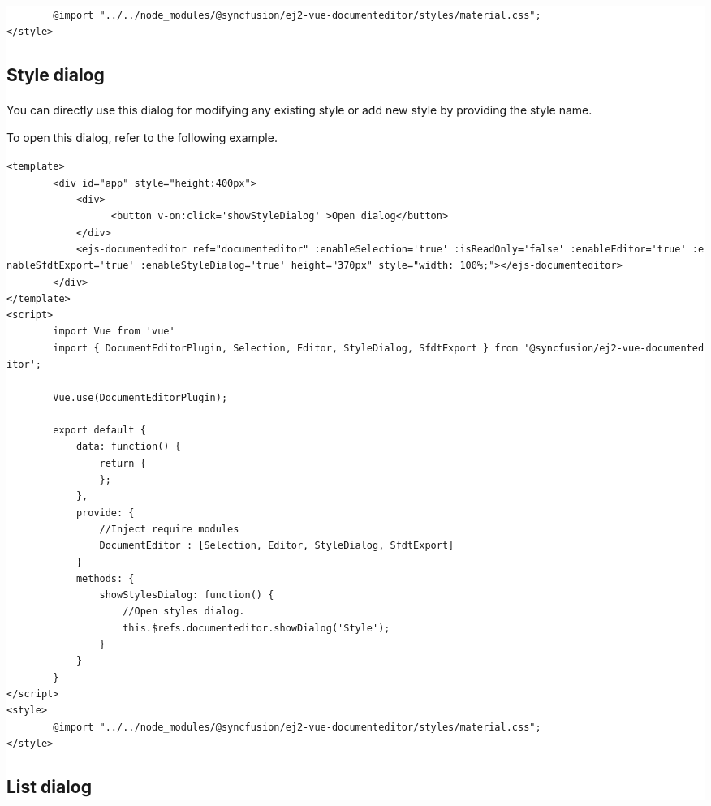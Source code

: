 ```
        @import "../../node_modules/@syncfusion/ej2-vue-documenteditor/styles/material.css";
</style>
```

## Style dialog

You can directly use this dialog for modifying any existing style or add new style by providing the style name.

To open this dialog, refer to the following example.

```
<template>
        <div id="app" style="height:400px">
            <div>
                  <button v-on:click='showStyleDialog' >Open dialog</button>
            </div>
            <ejs-documenteditor ref="documenteditor" :enableSelection='true' :isReadOnly='false' :enableEditor='true' :enableSfdtExport='true' :enableStyleDialog='true' height="370px" style="width: 100%;"></ejs-documenteditor>
        </div>
</template>
<script>
        import Vue from 'vue'
        import { DocumentEditorPlugin, Selection, Editor, StyleDialog, SfdtExport } from '@syncfusion/ej2-vue-documenteditor';

        Vue.use(DocumentEditorPlugin);

        export default {
            data: function() {
                return {
                };
            },
            provide: {
                //Inject require modules
                DocumentEditor : [Selection, Editor, StyleDialog, SfdtExport]
            }
            methods: {
                showStylesDialog: function() {
                    //Open styles dialog.
                    this.$refs.documenteditor.showDialog('Style');
                }
            }
        }
</script>
<style>
        @import "../../node_modules/@syncfusion/ej2-vue-documenteditor/styles/material.css";
</style>
```

## List dialog
